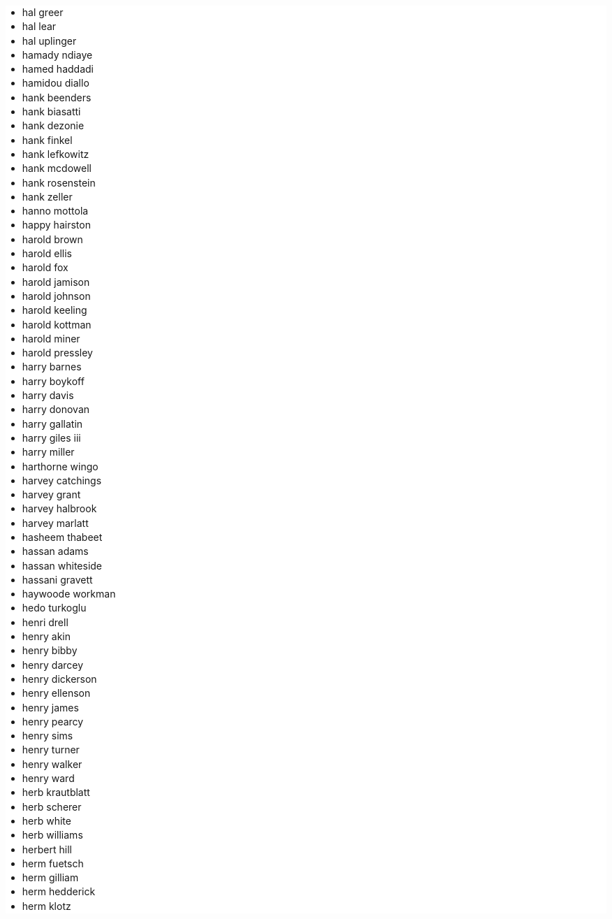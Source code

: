 - hal greer
- hal lear
- hal uplinger
- hamady ndiaye
- hamed haddadi
- hamidou diallo
- hank beenders
- hank biasatti
- hank dezonie
- hank finkel
- hank lefkowitz
- hank mcdowell
- hank rosenstein
- hank zeller
- hanno mottola
- happy hairston
- harold brown
- harold ellis
- harold fox
- harold jamison
- harold johnson
- harold keeling
- harold kottman
- harold miner
- harold pressley
- harry barnes
- harry boykoff
- harry davis
- harry donovan
- harry gallatin
- harry giles iii
- harry miller
- harthorne wingo
- harvey catchings
- harvey grant
- harvey halbrook
- harvey marlatt
- hasheem thabeet
- hassan adams
- hassan whiteside
- hassani gravett
- haywoode workman
- hedo turkoglu
- henri drell
- henry akin
- henry bibby
- henry darcey
- henry dickerson
- henry ellenson
- henry james
- henry pearcy
- henry sims
- henry turner
- henry walker
- henry ward
- herb krautblatt
- herb scherer
- herb white
- herb williams
- herbert hill
- herm fuetsch
- herm gilliam
- herm hedderick
- herm klotz